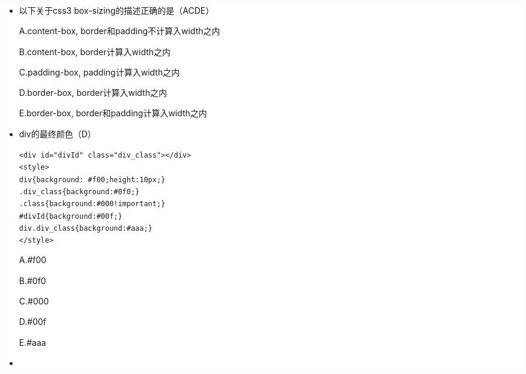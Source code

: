 - 以下关于css3 box-sizing的描述正确的是（ACDE）

  A.content-box, border和padding不计算入width之内

  B.content-box, border计算入width之内

  C.padding-box, padding计算入width之内

  D.border-box, border计算入width之内

  E.border-box, border和padding计算入width之内

- div的最终颜色（D）

  ```
  <div id="divId" class="div_class"></div>
  <style>
  div{background: #f00;height:10px;}
  .div_class{background:#0f0;}
  .class{background:#000!important;}
  #divId{background:#00f;}
  div.div_class{background:#aaa;}
  </style>
  ```

  A.#f00

  B.#0f0

  C.#000

  D.#00f

  E.#aaa

- 
